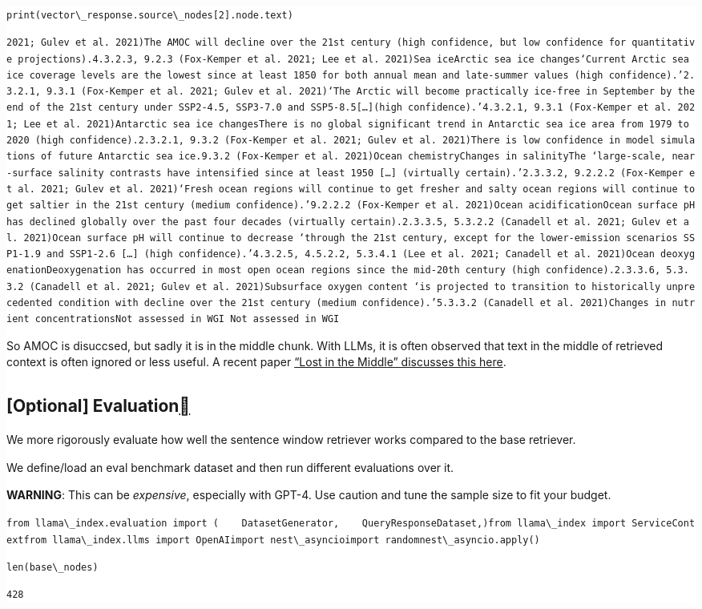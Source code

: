```
print(vector\_response.source\_nodes[2].node.text)
```

```
2021; Gulev et al. 2021)The AMOC will decline over the 21st century (high confidence, but low confidence for quantitative projections).4.3.2.3, 9.2.3 (Fox-Kemper et al. 2021; Lee et al. 2021)Sea iceArctic sea ice changes‘Current Arctic sea ice coverage levels are the lowest since at least 1850 for both annual mean and late-summer values (high confidence).’2.3.2.1, 9.3.1 (Fox-Kemper et al. 2021; Gulev et al. 2021)‘The Arctic will become practically ice-free in September by the end of the 21st century under SSP2-4.5, SSP3-7.0 and SSP5-8.5[…](high confidence).’4.3.2.1, 9.3.1 (Fox-Kemper et al. 2021; Lee et al. 2021)Antarctic sea ice changesThere is no global significant trend in Antarctic sea ice area from 1979 to 2020 (high confidence).2.3.2.1, 9.3.2 (Fox-Kemper et al. 2021; Gulev et al. 2021)There is low confidence in model simulations of future Antarctic sea ice.9.3.2 (Fox-Kemper et al. 2021)Ocean chemistryChanges in salinityThe ‘large-scale, near-surface salinity contrasts have intensified since at least 1950 […] (virtually certain).’2.3.3.2, 9.2.2.2 (Fox-Kemper et al. 2021; Gulev et al. 2021)‘Fresh ocean regions will continue to get fresher and salty ocean regions will continue to get saltier in the 21st century (medium confidence).’9.2.2.2 (Fox-Kemper et al. 2021)Ocean acidificationOcean surface pH has declined globally over the past four decades (virtually certain).2.3.3.5, 5.3.2.2 (Canadell et al. 2021; Gulev et al. 2021)Ocean surface pH will continue to decrease ‘through the 21st century, except for the lower-emission scenarios SSP1-1.9 and SSP1-2.6 […] (high confidence).’4.3.2.5, 4.5.2.2, 5.3.4.1 (Lee et al. 2021; Canadell et al. 2021)Ocean deoxygenationDeoxygenation has occurred in most open ocean regions since the mid-20th century (high confidence).2.3.3.6, 5.3.3.2 (Canadell et al. 2021; Gulev et al. 2021)Subsurface oxygen content ‘is projected to transition to historically unprecedented condition with decline over the 21st century (medium confidence).’5.3.3.2 (Canadell et al. 2021)Changes in nutrient concentrationsNot assessed in WGI Not assessed in WGI
```
So AMOC is disuccsed, but sadly it is in the middle chunk. With LLMs, it is often observed that text in the middle of retrieved context is often ignored or less useful. A recent paper [“Lost in the Middle” discusses this here](https://arxiv.org/abs/2307.03172).

[Optional] Evaluation[](#optional-evaluation "Permalink to this heading")
--------------------------------------------------------------------------

We more rigorously evaluate how well the sentence window retriever works compared to the base retriever.

We define/load an eval benchmark dataset and then run different evaluations over it.

**WARNING**: This can be *expensive*, especially with GPT-4. Use caution and tune the sample size to fit your budget.


```
from llama\_index.evaluation import (    DatasetGenerator,    QueryResponseDataset,)from llama\_index import ServiceContextfrom llama\_index.llms import OpenAIimport nest\_asyncioimport randomnest\_asyncio.apply()
```

```
len(base\_nodes)
```

```
428
```
